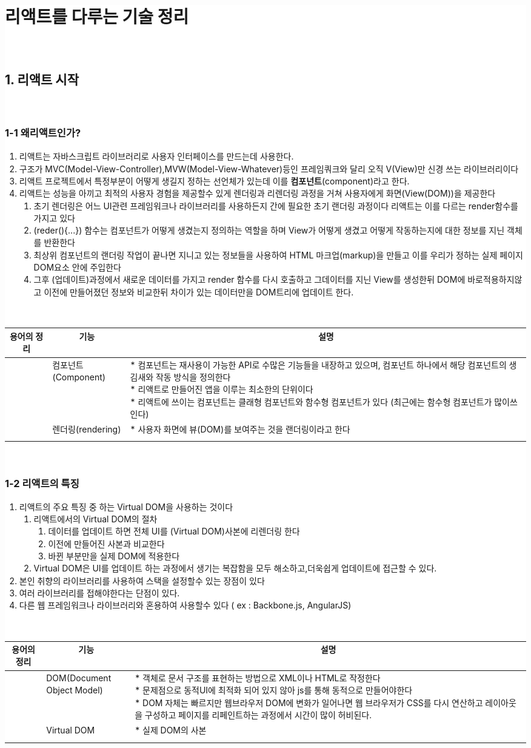 # 리액트를 다루는 기술 정리

<br/>

## 1. 리액트 시작

<br/>

### 1-1 왜리액트인가?

1. 리액트는 자바스크립트 라이브러리로 사용자 인터페이스를 만드는데 사용한다.
2. 구조가 MVC(Model-View-Controller),MVW(Model-View-Whatever)등인 프레임쿼크와 달리 오직 V(View)만 신경 쓰는 라이브러리이다
3. 리액트 프로젝트에서 특정부분이 어떻게 생길지 정하는 선언체가 있는데 이를 **컴포넌트**(component)라고 한다.
4. 리액트는 성능을 아끼고 최적의 사용자 경험을 제공할수 있게 렌더링과 리렌더링 과정을 거쳐 사용자에게 화면(View(DOM))을 제공한다
   1. 초기 렌더링은 어느 UI관련 프레임워크나 라이브러리를 사용하든지 간에 필요한 초기 랜더링 과정이다 리액트는 이를 다르는 render함수를 가지고 있다
   2. (reder(){...}) 함수는 컴포넌트가 어떻게 생겼는지 정의하는 역할을 하며 View가 어떻게 생겼고 어떻게 작동하는지에 대한 정보를 지닌 객체를 반환한다
   3. 최상위 컴포넌트의 랜더링 작업이 끝나면 지니고 있는 정보들을 사용하여 HTML 마크업(markup)을 만들고 이를 우리가 정하는 실제 페이지 DOM요소 안에 주입한다
   4. 그후 (업데이트)과정에서 새로운 데이터를 가지고 render 함수를 다시 호출하고 그데이터를 지닌 View를 생성한뒤 DOM에 바로적용하지않고 이전에 만들어졌던 정보와 비교한뒤 차이가 있는 데이터만을 DOM트리에 업데이트 한다.

<br/>

|용어의 정리|기능|설명|
|--|--|--|
||컴포넌트(Component)|* 컴포넌트는 재사용이 가능한 API로 수많은 기능들을 내장하고 있으며, 컴포넌트 하나에서 해당 컴포넌트의 생김새와 작동 방식을 정의한다<br/>* 리액트로 만들어진 앱을 이루는 최소한의 단위이다<br/>* 리액트에 쓰이는 컴포넌트는 클래형 컴포넌트와 함수형 컴포넌트가 있다 (최근에는 함수형 컴포넌트가 많이쓰인다)|
||렌더링(rendering)|* 사용자 화면에 뷰(DOM)를 보여주는 것을 랜더링이라고 한다|
||||

<br/>

### 1-2 리액트의 특징

1. 리액트의 주요 특징 중 하는 Virtual DOM을 사용하는 것이다
   1. 리액트에서의 Virtual DOM의 절차
      1. 데이터를 업데이트 하면 전체 UI를 (Virtual DOM)사본에 리렌더링 한다
      2. 이전에 만들어진 사본과 비교한다
      3. 바뀐 부분만을 실제 DOM에 적용한다
   2. Virtual DOM은 UI를 업데이트 하는 과정에서 생기는 복잡함을 모두 해소하고,더욱쉽게 업데이트에 접근할 수 있다.
2. 본인 취향의 라이브러리를 사용하여 스택을 설정할수 있는 장점이 있다
3. 여러 라이브러리를 접해야한다는 단점이 있다.
4. 다른 웹 프레임워크나 라이브러리와 혼용하여 사용할수 있다 ( ex : Backbone.js, AngularJS)

<br/>

|용어의 정리|기능|설명|
|--|--|--|
||DOM(Document Object Model)|* 객체로 문서 구조를 표현하는 방법으로 XML이나 HTML로 작정한다<br/>* 문제점으로 동적UI에 최적화 되어 있지 않아 js를 통해 동적으로 만들어야한다<br/>* DOM 자체는 빠르지만 웹브라우저 DOM에 변화가 일어나면 웹 브라우저가 CSS를 다시 연산하고 레이아웃을 구성하고 페이지를 리페인트하는 과정에서 시간이 많이 허비된다.|
||Virtual DOM|* 실제 DOM의 사본|
||||
